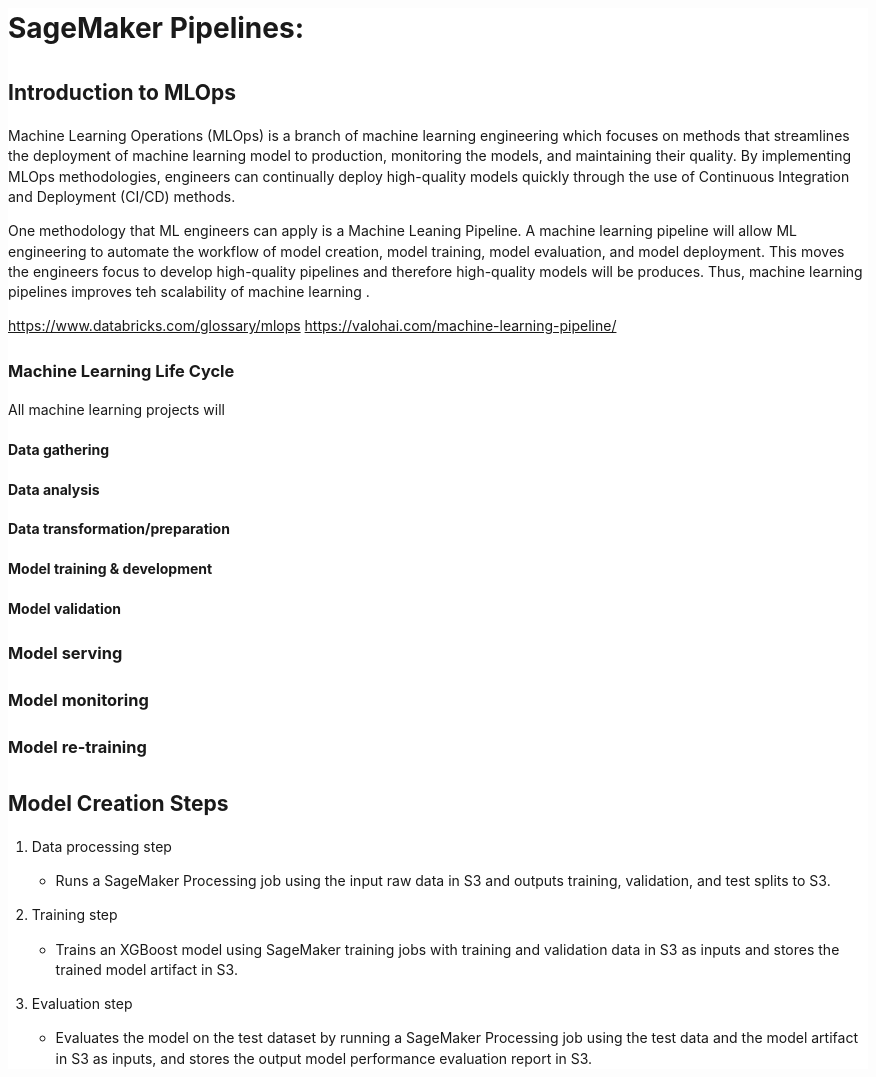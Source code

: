 # SageMaker Pipelines: 

## Introduction to MLOps

Machine Learning Operations (MLOps) is a branch of machine learning engineering which focuses on methods that streamlines the deployment of machine learning model to production, monitoring the models, and maintaining their quality. By implementing MLOps methodologies, engineers can continually deploy high-quality models quickly through the use of Continuous Integration and Deployment (CI/CD) methods.

One methodology that ML engineers can apply is a Machine Leaning Pipeline. A machine learning pipeline will allow ML engineering to automate the workflow of model creation, model training, model evaluation, and model deployment. This moves the engineers focus to develop high-quality pipelines and therefore high-quality models will be produces. Thus, machine learning pipelines improves teh scalability of machine learning .

https://www.databricks.com/glossary/mlops
https://valohai.com/machine-learning-pipeline/

### Machine Learning Life Cycle
All machine learning projects will 

#### Data gathering 

#### Data analysis 

#### Data transformation/preparation 

#### Model training & development  

#### Model validation  

### Model serving  

### Model monitoring  

### Model re-training

## Model Creation Steps
1. Data processing step
    - Runs a SageMaker Processing job using the input raw data in S3 and outputs training, validation, and test splits to S3. 

2. Training step
    - Trains an XGBoost model using SageMaker training jobs with training and validation data in S3 as inputs and stores the trained model artifact in S3. 

3. Evaluation step
    - Evaluates the model on the test dataset by running a SageMaker Processing job using the test data and the model artifact in S3 as inputs, and stores the output model performance evaluation report in S3. 
